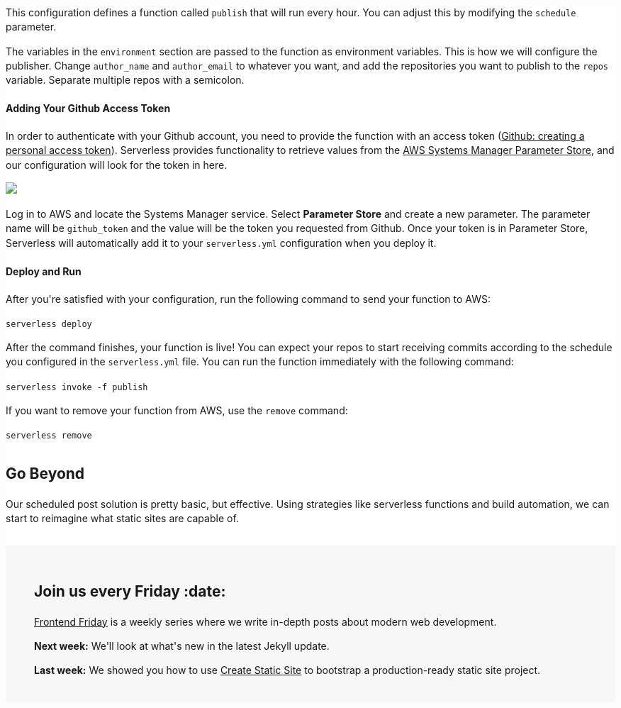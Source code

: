 This configuration defines a function called `publish` that will run every hour. You can adjust this by modifying the `schedule` parameter.

The variables in the `environment` section are passed to the function as environment variables. This is how we will configure the publisher. Change `author_name` and `author_email` to whatever you want, and add the repositories you want to publish to the `repos` variable. Separate multiple repos with a semicolon.

#### Adding Your Github Access Token

In order to authenticate with your Github account, you need to provide the function with an access token ([Github: creating a personal access token](https://help.github.com/articles/creating-a-personal-access-token-for-the-command-line/)). Serverless provides functionality to retrieve values from the [AWS Systems Manager Parameter Store](https://docs.aws.amazon.com/systems-manager/latest/userguide/systems-manager-paramstore.html), and our configuration will look for the token in here.

![](/uploads/2018/05/parameter_store_ss.png)

Log in to AWS and locate the Systems Manager service. Select **Parameter Store** and create a new parameter. The parameter name will be `github_token` and the value will be the token you requested from Github. Once your token is in Parameter Store, Serverless will automatically add it to your `serverless.yml` configuration when you deploy it.

#### Deploy and Run

After you're satisfied with your configuration, run the following command to send your function to AWS:

    serverless deploy

After the command finishes, your function is live! You can expect your repos to start receiving commits according to the schedule you configured in the `serverless.yml` file. You can run the function immediately with the following command:

    serverless invoke -f publish

If you want to remove your function from AWS, use the `remove` command:

    serverless remove

## Go Beyond

Our scheduled post solution is pretty basic, but effective. Using strategies like serverless functions and build automation, we can start to reimagine what static sites are capable of.

<div style="margin-top: 2em; padding: 20px 40px;background: #f7f7f7;"><h2>Join us every Friday :date:</h2><p><a href="/categories/frontend-friday/">Frontend Friday</a> is a weekly series where we write in-depth posts about modern web development.</p><p><strong>Next week:</strong> We'll look at what's new in the latest Jekyll update.</p><p><strong>Last week:</strong> We showed you how to use <a href="https://forestry.io/blog/instant-production-ready-scaffolding-with-create-static-site/">Create Static Site</a> to bootstrap a production-ready static site project.</p></div>

